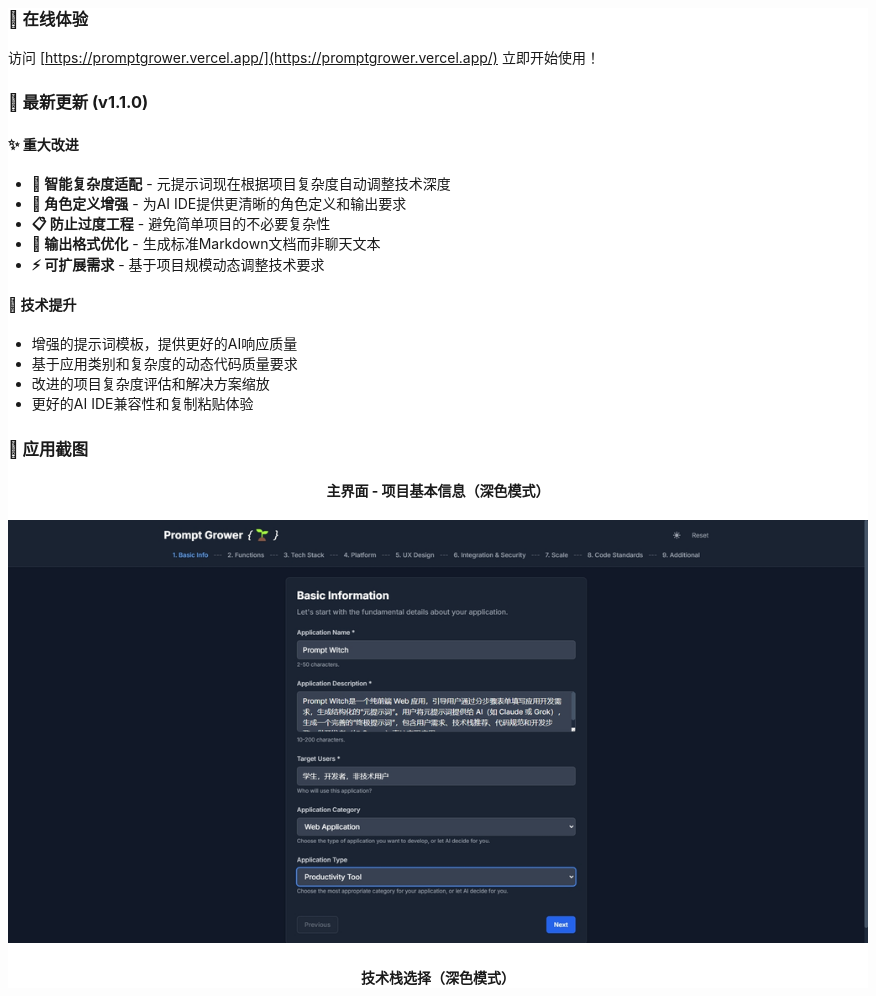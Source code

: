 ### 🚀 在线体验

访问 [https://promptgrower.vercel.app/](https://promptgrower.vercel.app/) 立即开始使用！

### 🎉 最新更新 (v1.1.0)

#### ✨ 重大改进
- **🧠 智能复杂度适配** - 元提示词现在根据项目复杂度自动调整技术深度
- **🎯 角色定义增强** - 为AI IDE提供更清晰的角色定义和输出要求
- **📋 防止过度工程** - 避免简单项目的不必要复杂性
- **📄 输出格式优化** - 生成标准Markdown文档而非聊天文本
- **⚡ 可扩展需求** - 基于项目规模动态调整技术要求

#### 🔧 技术提升
- 增强的提示词模板，提供更好的AI响应质量
- 基于应用类别和复杂度的动态代码质量要求
- 改进的项目复杂度评估和解决方案缩放
- 更好的AI IDE兼容性和复制粘贴体验

### 📸 应用截图

<div align="center">

#### 主界面 - 项目基本信息（深色模式）
![主界面](screenshots/step1-main.png)

#### 技术栈选择（深色模式）